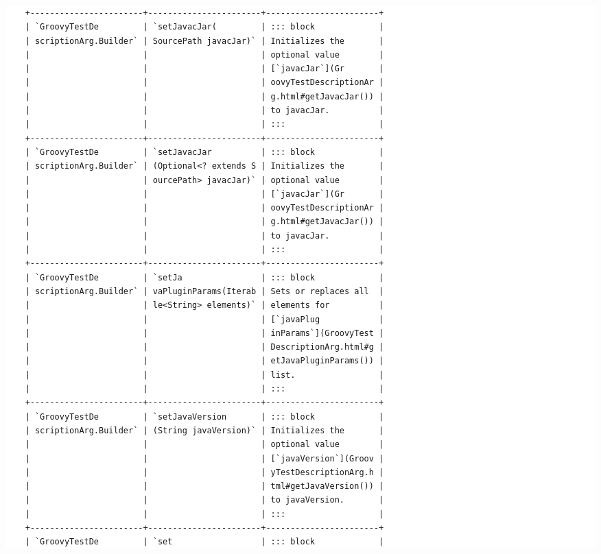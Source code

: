         +-----------------------+-----------------------+-----------------------+
        | `GroovyTestDe         | `setJavacJar​(         | ::: block             |
        | scriptionArg.Builder` | SourcePath javacJar)` | Initializes the       |
        |                       |                       | optional value        |
        |                       |                       | [`javacJar`](Gr       |
        |                       |                       | oovyTestDescriptionAr |
        |                       |                       | g.html#getJavacJar()) |
        |                       |                       | to javacJar.          |
        |                       |                       | :::                   |
        +-----------------------+-----------------------+-----------------------+
        | `GroovyTestDe         | `setJavacJar          | ::: block             |
        | scriptionArg.Builder` | ​(Optional<? extends S | Initializes the       |
        |                       | ourcePath> javacJar)` | optional value        |
        |                       |                       | [`javacJar`](Gr       |
        |                       |                       | oovyTestDescriptionAr |
        |                       |                       | g.html#getJavacJar()) |
        |                       |                       | to javacJar.          |
        |                       |                       | :::                   |
        +-----------------------+-----------------------+-----------------------+
        | `GroovyTestDe         | `setJa                | ::: block             |
        | scriptionArg.Builder` | vaPluginParams​(Iterab | Sets or replaces all  |
        |                       | le<String> elements)` | elements for          |
        |                       |                       | [`javaPlug            |
        |                       |                       | inParams`](GroovyTest |
        |                       |                       | DescriptionArg.html#g |
        |                       |                       | etJavaPluginParams()) |
        |                       |                       | list.                 |
        |                       |                       | :::                   |
        +-----------------------+-----------------------+-----------------------+
        | `GroovyTestDe         | `setJavaVersion       | ::: block             |
        | scriptionArg.Builder` | ​(String javaVersion)` | Initializes the       |
        |                       |                       | optional value        |
        |                       |                       | [`javaVersion`](Groov |
        |                       |                       | yTestDescriptionArg.h |
        |                       |                       | tml#getJavaVersion()) |
        |                       |                       | to javaVersion.       |
        |                       |                       | :::                   |
        +-----------------------+-----------------------+-----------------------+
        | `GroovyTestDe         | `set                  | ::: block             |